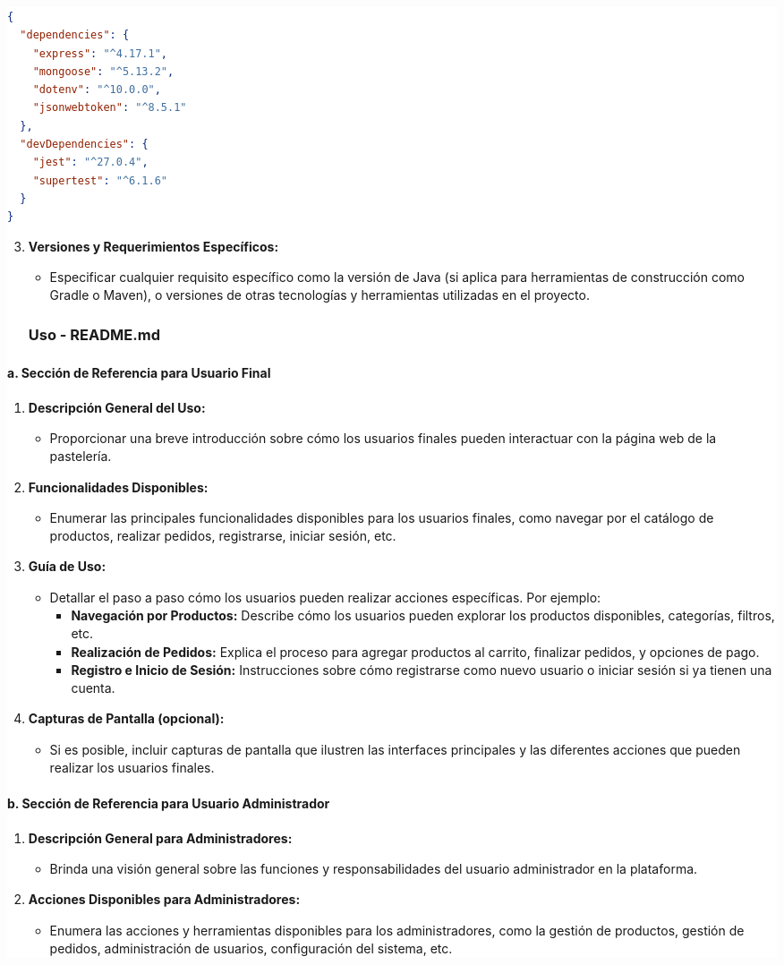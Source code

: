   ```json
   {
     "dependencies": {
       "express": "^4.17.1",
       "mongoose": "^5.13.2",
       "dotenv": "^10.0.0",
       "jsonwebtoken": "^8.5.1"
     },
     "devDependencies": {
       "jest": "^27.0.4",
       "supertest": "^6.1.6"
     }
   }
   ```

3. **Versiones y Requerimientos Específicos:**
   - Especificar cualquier requisito específico como la versión de Java (si aplica para herramientas de construcción como Gradle o Maven), o versiones de otras tecnologías y herramientas utilizadas en el proyecto.
  
   ### Uso - README.md

#### a. Sección de Referencia para Usuario Final

1. **Descripción General del Uso:**
   - Proporcionar una breve introducción sobre cómo los usuarios finales pueden interactuar con la página web de la pastelería.
   
2. **Funcionalidades Disponibles:**
   - Enumerar las principales funcionalidades disponibles para los usuarios finales, como navegar por el catálogo de productos, realizar pedidos, registrarse, iniciar sesión, etc.
   
3. **Guía de Uso:**
   - Detallar el paso a paso cómo los usuarios pueden realizar acciones específicas. Por ejemplo:
     - **Navegación por Productos:**
       Describe cómo los usuarios pueden explorar los productos disponibles, categorías, filtros, etc.
     - **Realización de Pedidos:**
       Explica el proceso para agregar productos al carrito, finalizar pedidos, y opciones de pago.
     - **Registro e Inicio de Sesión:**
       Instrucciones sobre cómo registrarse como nuevo usuario o iniciar sesión si ya tienen una cuenta.
   
4. **Capturas de Pantalla (opcional):**
   - Si es posible, incluir capturas de pantalla que ilustren las interfaces principales y las diferentes acciones que pueden realizar los usuarios finales.

#### b. Sección de Referencia para Usuario Administrador

1. **Descripción General para Administradores:**
   - Brinda una visión general sobre las funciones y responsabilidades del usuario administrador en la plataforma.
   
2. **Acciones Disponibles para Administradores:**
   - Enumera las acciones y herramientas disponibles para los administradores, como la gestión de productos, gestión de pedidos, administración de usuarios, configuración del sistema, etc.
   